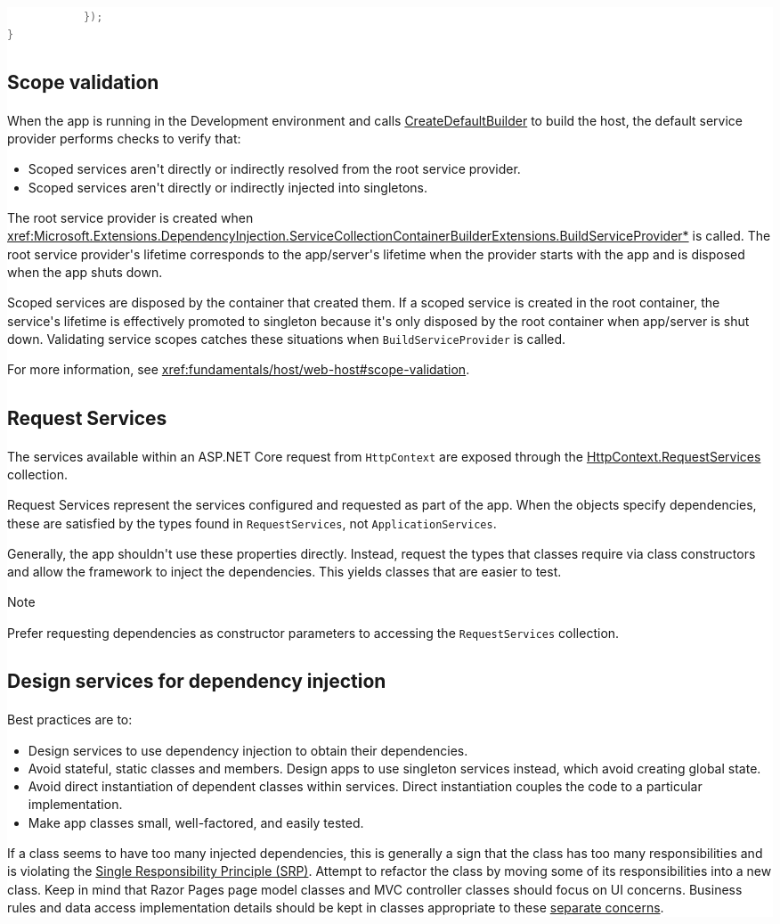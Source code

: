 ```csharp
            });
}
```

## Scope validation

When the app is running in the Development environment and calls [CreateDefaultBuilder](xref:fundamentals/host/generic-host#default-builder-settings) to build the host, the default service provider performs checks to verify that:

* Scoped services aren't directly or indirectly resolved from the root service provider.
* Scoped services aren't directly or indirectly injected into singletons.

The root service provider is created when <xref:Microsoft.Extensions.DependencyInjection.ServiceCollectionContainerBuilderExtensions.BuildServiceProvider*> is called. The root service provider's lifetime corresponds to the app/server's lifetime when the provider starts with the app and is disposed when the app shuts down.

Scoped services are disposed by the container that created them. If a scoped service is created in the root container, the service's lifetime is effectively promoted to singleton because it's only disposed by the root container when app/server is shut down. Validating service scopes catches these situations when `BuildServiceProvider` is called.

For more information, see <xref:fundamentals/host/web-host#scope-validation>.

## Request Services

The services available within an ASP.NET Core request from `HttpContext` are exposed through the [HttpContext.RequestServices](xref:Microsoft.AspNetCore.Http.HttpContext.RequestServices) collection.

Request Services represent the services configured and requested as part of the app. When the objects specify dependencies, these are satisfied by the types found in `RequestServices`, not `ApplicationServices`.

Generally, the app shouldn't use these properties directly. Instead, request the types that classes require via class constructors and allow the framework to inject the dependencies. This yields classes that are easier to test.

> [!NOTE]
> Prefer requesting dependencies as constructor parameters to accessing the `RequestServices` collection.

## Design services for dependency injection

Best practices are to:

* Design services to use dependency injection to obtain their dependencies.
* Avoid stateful, static classes and members. Design apps to use singleton services instead, which avoid creating global state.
* Avoid direct instantiation of dependent classes within services. Direct instantiation couples the code to a particular implementation.
* Make app classes small, well-factored, and easily tested.

If a class seems to have too many injected dependencies, this is generally a sign that the class has too many responsibilities and is violating the [Single Responsibility Principle (SRP)](/dotnet/standard/modern-web-apps-azure-architecture/architectural-principles#single-responsibility). Attempt to refactor the class by moving some of its responsibilities into a new class. Keep in mind that Razor Pages page model classes and MVC controller classes should focus on UI concerns. Business rules and data access implementation details should be kept in classes appropriate to these [separate concerns](/dotnet/standard/modern-web-apps-azure-architecture/architectural-principles#separation-of-concerns).
